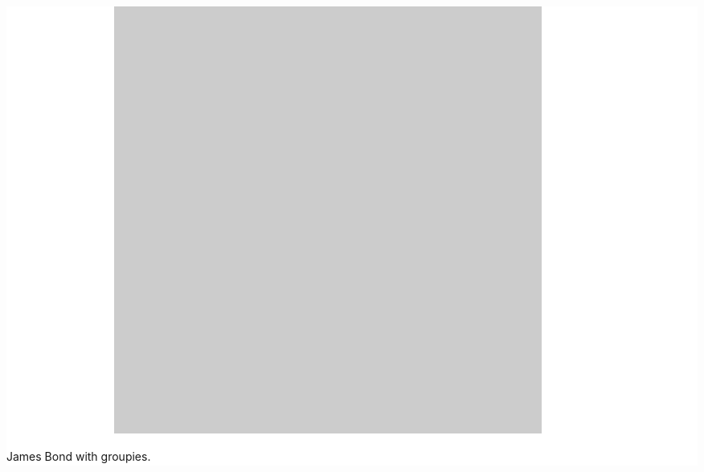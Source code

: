 <a href="https://www.flickr.com/photos/118782975@N05/13164119155/" title="DSC00239 by elevenroute, on Flickr"><img src="/images/bg.png" data-src="https://farm8.staticflickr.com/7141/13164119155_93a214d101_b.jpg" width="800" height="532" alt="DSC00239"></a>

James Bond with groupies.
